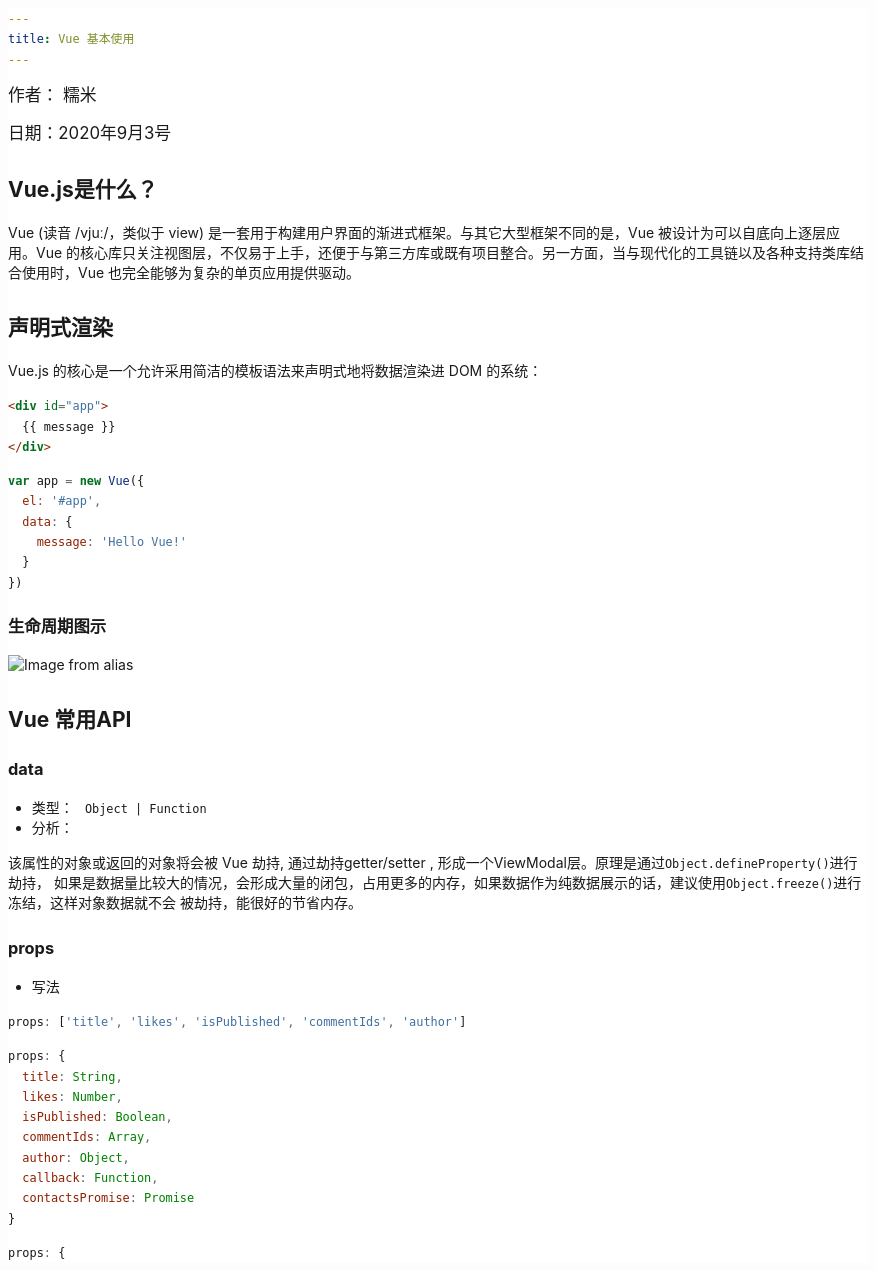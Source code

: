 ```yaml
---
title: Vue 基本使用
---
```


<big>作者： 糯米</big>

<big>日期：2020年9月3号</big>

## Vue.js是什么？
Vue (读音 /vjuː/，类似于 view) 是一套用于构建用户界面的渐进式框架。与其它大型框架不同的是，Vue 被设计为可以自底向上逐层应用。Vue 的核心库只关注视图层，不仅易于上手，还便于与第三方库或既有项目整合。另一方面，当与现代化的工具链以及各种支持类库结合使用时，Vue 也完全能够为复杂的单页应用提供驱动。

## 声明式渲染
Vue.js 的核心是一个允许采用简洁的模板语法来声明式地将数据渲染进 DOM 的系统：

```html
<div id="app">
  {{ message }}
</div>
```
```js
var app = new Vue({
  el: '#app',
  data: {
    message: 'Hello Vue!'
  }
})
```

### 生命周期图示
![Image from alias](~@images/web/lifecycle.png)

## Vue 常用API

### data

- 类型： <code> Object | Function </code>
- 分析： 

该属性的对象或返回的对象将会被 Vue 劫持, 通过劫持getter/setter , 形成一个ViewModal层。原理是通过<code>Object.defineProperty()</code>进行劫持，
如果是数据量比较大的情况，会形成大量的闭包，占用更多的内存，如果数据作为纯数据展示的话，建议使用<code>Object.freeze()</code>进行冻结，这样对象数据就不会
被劫持，能很好的节省内存。

### props
- 写法
```js
props: ['title', 'likes', 'isPublished', 'commentIds', 'author']
```
```js
props: {
  title: String,
  likes: Number,
  isPublished: Boolean,
  commentIds: Array,
  author: Object,
  callback: Function,
  contactsPromise: Promise 
}
```
```js
props: {
```